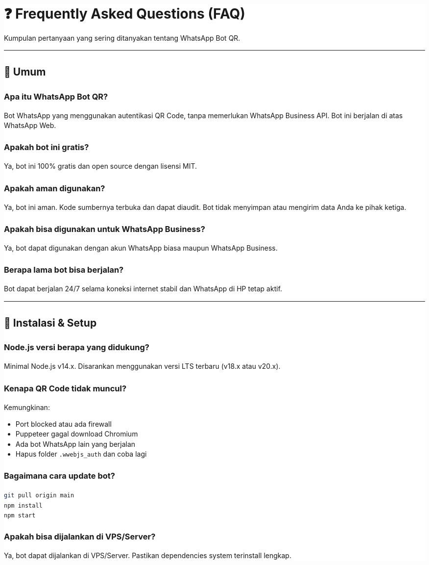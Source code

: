 # ❓ Frequently Asked Questions (FAQ)

Kumpulan pertanyaan yang sering ditanyakan tentang WhatsApp Bot QR.

---

## 📱 Umum

### Apa itu WhatsApp Bot QR?
Bot WhatsApp yang menggunakan autentikasi QR Code, tanpa memerlukan WhatsApp Business API. Bot ini berjalan di atas WhatsApp Web.

### Apakah bot ini gratis?
Ya, bot ini 100% gratis dan open source dengan lisensi MIT.

### Apakah aman digunakan?
Ya, bot ini aman. Kode sumbernya terbuka dan dapat diaudit. Bot tidak menyimpan atau mengirim data Anda ke pihak ketiga.

### Apakah bisa digunakan untuk WhatsApp Business?
Ya, bot dapat digunakan dengan akun WhatsApp biasa maupun WhatsApp Business.

### Berapa lama bot bisa berjalan?
Bot dapat berjalan 24/7 selama koneksi internet stabil dan WhatsApp di HP tetap aktif.

---

## 🔧 Instalasi & Setup

### Node.js versi berapa yang didukung?
Minimal Node.js v14.x. Disarankan menggunakan versi LTS terbaru (v18.x atau v20.x).

### Kenapa QR Code tidak muncul?
Kemungkinan:
- Port blocked atau ada firewall
- Puppeteer gagal download Chromium
- Ada bot WhatsApp lain yang berjalan
- Hapus folder `.wwebjs_auth` dan coba lagi

### Bagaimana cara update bot?
```bash
git pull origin main
npm install
npm start
```

### Apakah bisa dijalankan di VPS/Server?
Ya, bot dapat dijalankan di VPS/Server. Pastikan dependencies system terinstall lengkap.
